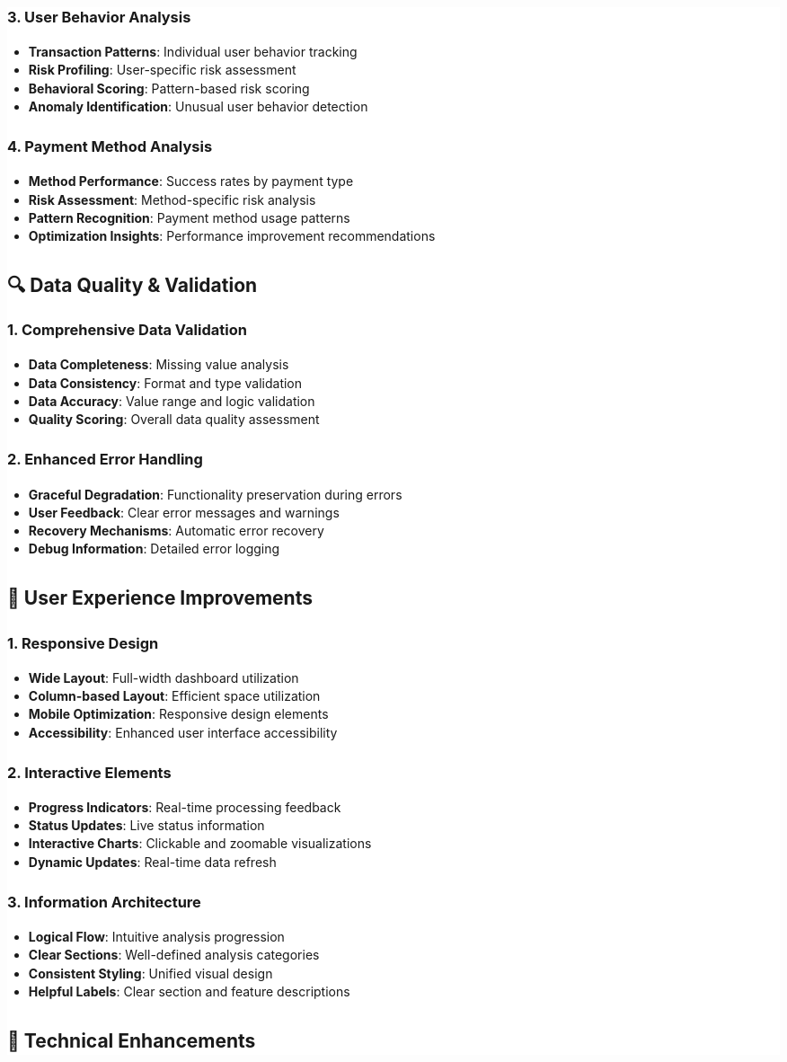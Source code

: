 ### 3. User Behavior Analysis
- **Transaction Patterns**: Individual user behavior tracking
- **Risk Profiling**: User-specific risk assessment
- **Behavioral Scoring**: Pattern-based risk scoring
- **Anomaly Identification**: Unusual user behavior detection

### 4. Payment Method Analysis
- **Method Performance**: Success rates by payment type
- **Risk Assessment**: Method-specific risk analysis
- **Pattern Recognition**: Payment method usage patterns
- **Optimization Insights**: Performance improvement recommendations

## 🔍 Data Quality & Validation

### 1. Comprehensive Data Validation
- **Data Completeness**: Missing value analysis
- **Data Consistency**: Format and type validation
- **Data Accuracy**: Value range and logic validation
- **Quality Scoring**: Overall data quality assessment

### 2. Enhanced Error Handling
- **Graceful Degradation**: Functionality preservation during errors
- **User Feedback**: Clear error messages and warnings
- **Recovery Mechanisms**: Automatic error recovery
- **Debug Information**: Detailed error logging

## 📱 User Experience Improvements

### 1. Responsive Design
- **Wide Layout**: Full-width dashboard utilization
- **Column-based Layout**: Efficient space utilization
- **Mobile Optimization**: Responsive design elements
- **Accessibility**: Enhanced user interface accessibility

### 2. Interactive Elements
- **Progress Indicators**: Real-time processing feedback
- **Status Updates**: Live status information
- **Interactive Charts**: Clickable and zoomable visualizations
- **Dynamic Updates**: Real-time data refresh

### 3. Information Architecture
- **Logical Flow**: Intuitive analysis progression
- **Clear Sections**: Well-defined analysis categories
- **Consistent Styling**: Unified visual design
- **Helpful Labels**: Clear section and feature descriptions

## 🚀 Technical Enhancements
